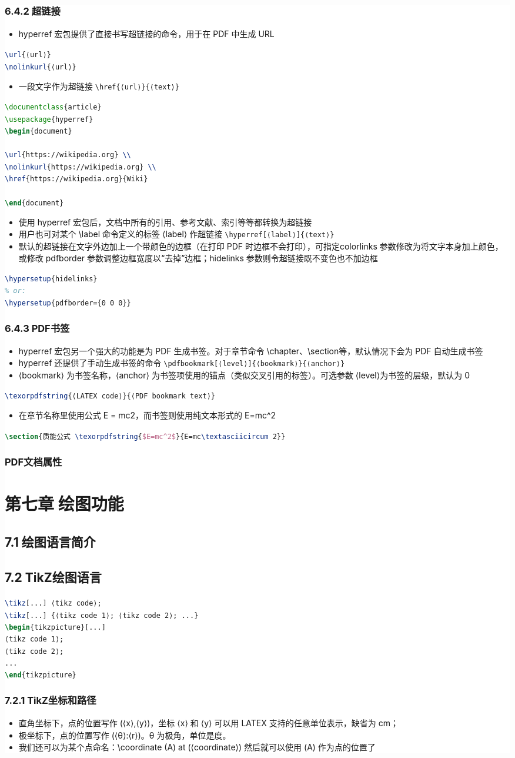 ### 6.4.2 超链接
* hyperref 宏包提供了直接书写超链接的命令，用于在 PDF 中生成 URL
```tex
\url{⟨url⟩}
\nolinkurl{⟨url⟩}
```
* 一段文字作为超链接
`\href{⟨url⟩}{⟨text⟩}`
```tex
\documentclass{article}
\usepackage{hyperref}
\begin{document}

\url{https://wikipedia.org} \\
\nolinkurl{https://wikipedia.org} \\
\href{https://wikipedia.org}{Wiki}

\end{document}
```
* 使用 hyperref 宏包后，文档中所有的引用、参考文献、索引等等都转换为超链接
* 用户也可对某个 \label 命令定义的标签 ⟨label⟩ 作超链接
`\hyperref[⟨label⟩]{⟨text⟩}`
* 默认的超链接在文字外边加上一个带颜色的边框（在打印 PDF 时边框不会打印），可指定colorlinks 参数修改为将文字本身加上颜色，或修改 pdfborder 参数调整边框宽度以“去掉”边框；hidelinks 参数则令超链接既不变色也不加边框
```tex
\hypersetup{hidelinks}
% or:
\hypersetup{pdfborder={0 0 0}}
```
### 6.4.3 PDF书签
* hyperref 宏包另一个强大的功能是为 PDF 生成书签。对于章节命令 \chapter、\section等，默认情况下会为 PDF 自动生成书签
* hyperref 还提供了手动生成书签的命令
`\pdfbookmark[⟨level⟩]{⟨bookmark⟩}{⟨anchor⟩}`
* ⟨bookmark⟩ 为书签名称，⟨anchor⟩ 为书签项使用的锚点（类似交叉引用的标签）。可选参数 ⟨level⟩为书签的层级，默认为 0
```tex
\texorpdfstring{⟨LATEX code⟩}{⟨PDF bookmark text⟩}
```
* 在章节名称里使用公式 E = mc2，而书签则使用纯文本形式的 E=mc^2
```tex
\section{质能公式 \texorpdfstring{$E=mc^2$}{E=mc\textasciicircum 2}}
```
### PDF文档属性

# 第七章 绘图功能
## 7.1 绘图语言简介
## 7.2 TikZ绘图语言
```tex
\tikz[...] ⟨tikz code⟩;
\tikz[...] {⟨tikz code 1⟩; ⟨tikz code 2⟩; ...}
\begin{tikzpicture}[...]
⟨tikz code 1⟩;
⟨tikz code 2⟩;
...
\end{tikzpicture}
```
### 7.2.1 TikZ坐标和路径
* 直角坐标下，点的位置写作 (⟨x⟩,⟨y⟩)，坐标 ⟨x⟩ 和 ⟨y⟩ 可以用 LATEX 支持的任意单位表示，缺省为 cm；
* 极坐标下，点的位置写作 (⟨θ⟩:⟨r⟩)。θ 为极角，单位是度。
* 我们还可以为某个点命名：\coordinate (A) at (⟨coordinate⟩) 然后就可以使用 (A) 作为点的位置了
```tex
```